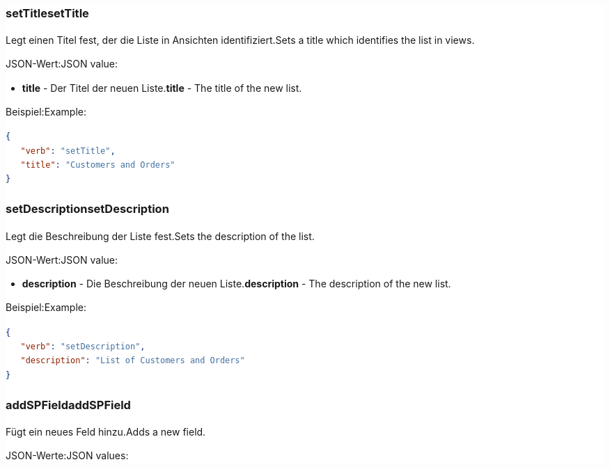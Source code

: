 ### <a name="settitle"></a><span data-ttu-id="79927-122">setTitle</span><span class="sxs-lookup"><span data-stu-id="79927-122">setTitle</span></span>

<span data-ttu-id="79927-123">Legt einen Titel fest, der die Liste in Ansichten identifiziert.</span><span class="sxs-lookup"><span data-stu-id="79927-123">Sets a title which identifies the list in views.</span></span>

<span data-ttu-id="79927-124">JSON-Wert:</span><span class="sxs-lookup"><span data-stu-id="79927-124">JSON value:</span></span>

- <span data-ttu-id="79927-125">**title** - Der Titel der neuen Liste.</span><span class="sxs-lookup"><span data-stu-id="79927-125">**title** - The title of the new list.</span></span>

<span data-ttu-id="79927-126">Beispiel:</span><span class="sxs-lookup"><span data-stu-id="79927-126">Example:</span></span>

```json
{
   "verb": "setTitle",
   "title": "Customers and Orders"
}
```

### <a name="setdescription"></a><span data-ttu-id="79927-127">setDescription</span><span class="sxs-lookup"><span data-stu-id="79927-127">setDescription</span></span>

<span data-ttu-id="79927-128">Legt die Beschreibung der Liste fest.</span><span class="sxs-lookup"><span data-stu-id="79927-128">Sets the description of the list.</span></span>

<span data-ttu-id="79927-129">JSON-Wert:</span><span class="sxs-lookup"><span data-stu-id="79927-129">JSON value:</span></span>

- <span data-ttu-id="79927-130">**description** - Die Beschreibung der neuen Liste.</span><span class="sxs-lookup"><span data-stu-id="79927-130">**description** - The description of the new list.</span></span>

<span data-ttu-id="79927-131">Beispiel:</span><span class="sxs-lookup"><span data-stu-id="79927-131">Example:</span></span>

```json
{
   "verb": "setDescription",
   "description": "List of Customers and Orders"
}
```

### <a name="addspfield"></a><span data-ttu-id="79927-132">addSPField</span><span class="sxs-lookup"><span data-stu-id="79927-132">addSPField</span></span>

<span data-ttu-id="79927-133">Fügt ein neues Feld hinzu.</span><span class="sxs-lookup"><span data-stu-id="79927-133">Adds a new field.</span></span>

<span data-ttu-id="79927-134">JSON-Werte:</span><span class="sxs-lookup"><span data-stu-id="79927-134">JSON values:</span></span>
